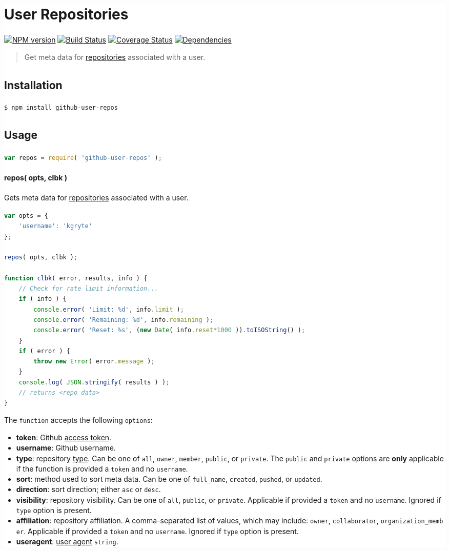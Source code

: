 User Repositories
===
[![NPM version][npm-image]][npm-url] [![Build Status][build-image]][build-url] [![Coverage Status][coverage-image]][coverage-url] [![Dependencies][dependencies-image]][dependencies-url]

> Get meta data for [repositories][github-repos] associated with a user.


## Installation

``` bash
$ npm install github-user-repos
```


## Usage

``` javascript
var repos = require( 'github-user-repos' );
```

<a name="repos"></a>
#### repos( opts, clbk )

Gets meta data for [repositories][github-repos] associated with a user.

``` javascript
var opts = {
	'username': 'kgryte'
};

repos( opts, clbk );

function clbk( error, results, info ) {
	// Check for rate limit information...
	if ( info ) {
		console.error( 'Limit: %d', info.limit );
		console.error( 'Remaining: %d', info.remaining );
		console.error( 'Reset: %s', (new Date( info.reset*1000 )).toISOString() );
	}
	if ( error ) {
		throw new Error( error.message );
	}
	console.log( JSON.stringify( results ) );
	// returns <repo_data>
}
```

The `function` accepts the following `options`:
*	__token__: Github [access token][github-token].
*	__username__: Github username.
* 	__type__: repository [type][github-repos]. Can be one of `all`, `owner`, `member`,  `public`, or `private`. The `public` and `private` options are __only__ applicable if the function is provided a `token` and no `username`.
*	__sort__: method used to sort meta data. Can be one of `full_name`, `created`, `pushed`, or `updated`.
*	__direction__: sort direction; either `asc` or `desc`.
*	__visibility__: repository visibility. Can be one of `all`, `public`, or `private`. Applicable if provided a `token` and no `username`. Ignored if `type` option is present.
*	__affiliation__: repository affiliation. A comma-separated list of values, which may include: `owner`, `collaborator`, `organization_member`. Applicable if provided a `token` and no `username`. Ignored if `type` option is present. 
*	__useragent__: [user agent][github-user-agent] `string`.


[npm-image]: http://img.shields.io/npm/v/github-user-repos.svg
[npm-url]: https://npmjs.org/package/github-user-repos
[build-image]: http://img.shields.io/travis/kgryte/github-user-repos/master.svg
[build-url]: https://travis-ci.org/kgryte/github-user-repos
[coverage-image]: https://img.shields.io/codecov/c/github/kgryte/github-user-repos/master.svg
[coverage-url]: https://codecov.io/github/kgryte/github-user-repos?branch=master
[dependencies-image]: http://img.shields.io/david/kgryte/github-user-repos.svg
[dependencies-url]: https://david-dm.org/kgryte/github-user-repos
[dev-dependencies-image]: http://img.shields.io/david/dev/kgryte/github-user-repos.svg
[dev-dependencies-url]: https://david-dm.org/dev/kgryte/github-user-repos
[github-issues-image]: http://img.shields.io/github/issues/kgryte/github-user-repos.svg
[github-issues-url]: https://github.com/kgryte/github-user-repos/issues
[tape]: https://github.com/substack/tape
[istanbul]: https://github.com/gotwarlost/istanbul
[testling]: https://ci.testling.com
[unix-time]: http://en.wikipedia.org/wiki/Unix_time
[github-get]: https://github.com/kgryte/github-get
[github-repos]: https://developer.github.com/v3/repos/
[github-api]: https://developer.github.com/v3/
[github-token]: https://github.com/settings/tokens/new
[github-oauth2]: https://developer.github.com/v3/#oauth2-token-sent-in-a-header
[github-user-agent]: https://developer.github.com/v3/#user-agent-required
[github-rate-limit]: https://developer.github.com/v3/rate_limit/